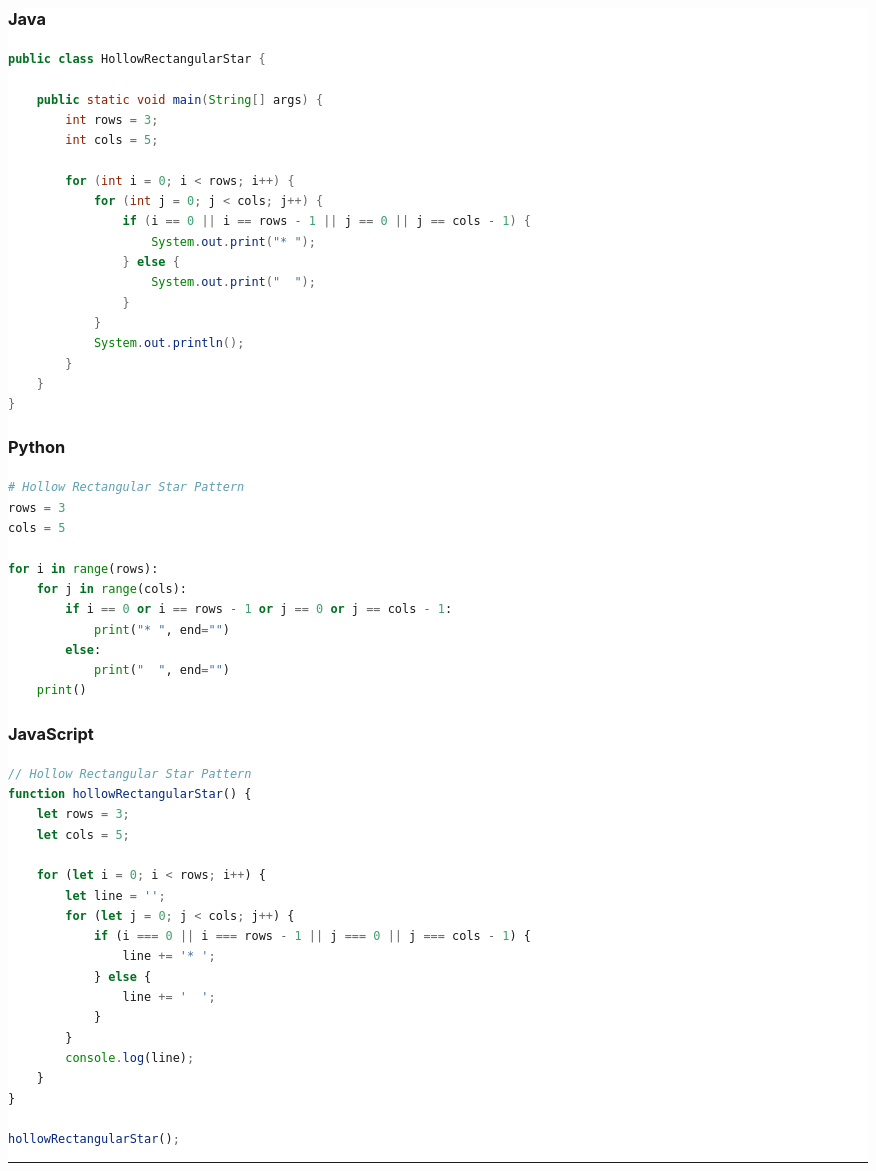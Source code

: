 ### Java

```java
public class HollowRectangularStar {

    public static void main(String[] args) {
        int rows = 3;
        int cols = 5;

        for (int i = 0; i < rows; i++) {
            for (int j = 0; j < cols; j++) {
                if (i == 0 || i == rows - 1 || j == 0 || j == cols - 1) {
                    System.out.print("* ");
                } else {
                    System.out.print("  ");
                }
            }
            System.out.println();
        }
    }
}
```

### Python

```python
# Hollow Rectangular Star Pattern
rows = 3
cols = 5

for i in range(rows):
    for j in range(cols):
        if i == 0 or i == rows - 1 or j == 0 or j == cols - 1:
            print("* ", end="")
        else:
            print("  ", end="")
    print()
```

### JavaScript

```javascript
// Hollow Rectangular Star Pattern
function hollowRectangularStar() {
    let rows = 3;
    let cols = 5;

    for (let i = 0; i < rows; i++) {
        let line = '';
        for (let j = 0; j < cols; j++) {
            if (i === 0 || i === rows - 1 || j === 0 || j === cols - 1) {
                line += '* ';
            } else {
                line += '  ';
            }
        }
        console.log(line);
    }
}

hollowRectangularStar();
```

---